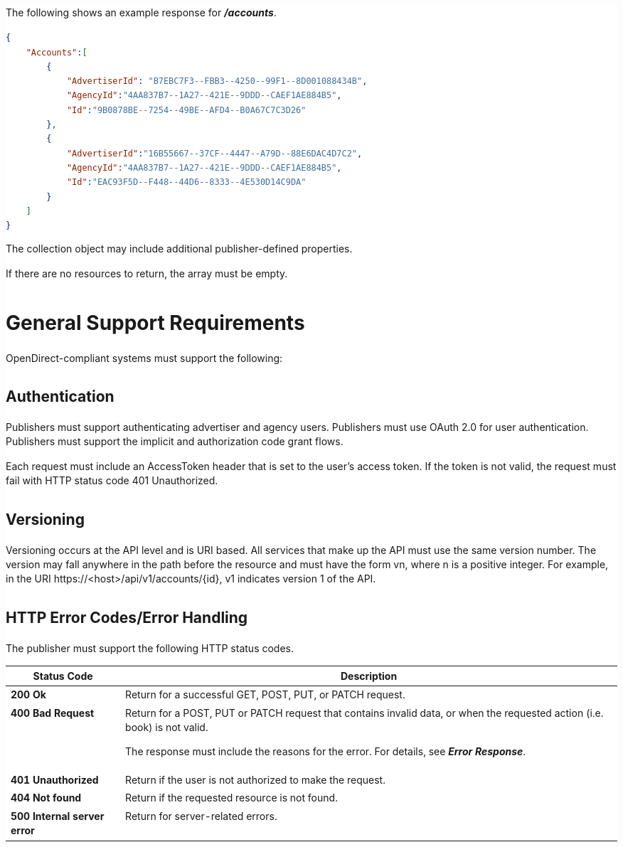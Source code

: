The following shows an example response for _**/accounts**_.
```json
{
    "Accounts":[
        {
            "AdvertiserId": "B7EBC7F3-­‐FBB3-­‐4250-­‐99F1-­‐8D001088434B",
            "AgencyId":"4AA837B7-­‐1A27-­‐421E-­‐9DDD-­‐CAEF1AE884B5",
            "Id":"9B0878BE-­‐7254-­‐49BE-­‐AFD4-­‐B0A67C7C3D26"
        },
        {
            "AdvertiserId":"16B55667-­‐37CF-­‐4447-­‐A79D-­‐88E6DAC4D7C2",
            "AgencyId":"4AA837B7-­‐1A27-­‐421E-­‐9DDD-­‐CAEF1AE884B5",
            "Id":"EAC93F5D-­‐F448-­‐44D6-­‐8333-­‐4E530D14C9DA"
        }
    ]
}
```
The collection object may include additional publisher-defined properties.

If there are no resources to return, the array must be empty.


# General Support Requirements <a name="general_support_requirements"></a>
OpenDirect-compliant systems must support the following:

## Authentication <a name="authentication"></a>
Publishers must support authenticating advertiser and agency users. Publishers must use OAuth 2.0 for user authentication. Publishers must support the implicit and authorization code grant flows.

Each request must include an AccessToken header that is set to the user’s access token. If the token is not valid, the request must fail with HTTP status code 401 Unauthorized. 

## Versioning <a name="versioning"></a>
Versioning occurs at the API level and is URI based. All services that make up the API must use the same version number. The version may fall anywhere in the path before the resource and must have the form vn, where n is a positive integer. For example, in the URI https://\<host\>/api/v1/accounts/{id}, v1 indicates version 1 of the API.

## HTTP Error Codes/Error Handling <a name="http_error_codes"></a>
The publisher must support the following HTTP status codes.

| Status Code | Description |
| ----------- | ----------- |
| **200 Ok** | Return for a successful GET, POST, PUT, or PATCH request. |
| **400 Bad Request** | Return for a POST, PUT or PATCH request that contains invalid data, or when the requested action (i.e. book) is not valid.<p />The response must include the reasons for the error. For details, see _**Error Response**_. |
| **401 Unauthorized** | Return if the user is not authorized to make the request. |
| **404 Not found** | Return if the requested resource is not found. |
| **500 Internal server error** | Return for server-related errors. |
